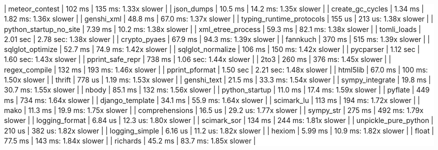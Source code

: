 | meteor_contest            | 102 ms                                                       | 135 ms: 1.33x slower                                                   |
| json_dumps                | 10.5 ms                                                      | 14.2 ms: 1.35x slower                                                  |
| create_gc_cycles          | 1.34 ms                                                      | 1.82 ms: 1.36x slower                                                  |
| genshi_xml                | 48.8 ms                                                      | 67.0 ms: 1.37x slower                                                  |
| typing_runtime_protocols  | 155 us                                                       | 213 us: 1.38x slower                                                   |
| python_startup_no_site    | 7.39 ms                                                      | 10.2 ms: 1.38x slower                                                  |
| xml_etree_process         | 59.3 ms                                                      | 82.1 ms: 1.38x slower                                                  |
| tomli_loads               | 2.01 sec                                                     | 2.78 sec: 1.38x slower                                                 |
| crypto_pyaes              | 67.9 ms                                                      | 94.3 ms: 1.39x slower                                                  |
| fannkuch                  | 370 ms                                                       | 515 ms: 1.39x slower                                                   |
| sqlglot_optimize          | 52.7 ms                                                      | 74.9 ms: 1.42x slower                                                  |
| sqlglot_normalize         | 106 ms                                                       | 150 ms: 1.42x slower                                                   |
| pycparser                 | 1.12 sec                                                     | 1.60 sec: 1.43x slower                                                 |
| pprint_safe_repr          | 738 ms                                                       | 1.06 sec: 1.44x slower                                                 |
| 2to3                      | 260 ms                                                       | 376 ms: 1.45x slower                                                   |
| regex_compile             | 132 ms                                                       | 193 ms: 1.46x slower                                                   |
| pprint_pformat            | 1.50 sec                                                     | 2.21 sec: 1.48x slower                                                 |
| html5lib                  | 67.0 ms                                                      | 100 ms: 1.50x slower                                                   |
| thrift                    | 778 us                                                       | 1.19 ms: 1.53x slower                                                  |
| genshi_text               | 21.5 ms                                                      | 33.3 ms: 1.54x slower                                                  |
| sympy_integrate           | 19.8 ms                                                      | 30.7 ms: 1.55x slower                                                  |
| nbody                     | 85.1 ms                                                      | 132 ms: 1.56x slower                                                   |
| python_startup            | 11.0 ms                                                      | 17.4 ms: 1.59x slower                                                  |
| pyflate                   | 449 ms                                                       | 734 ms: 1.64x slower                                                   |
| django_template           | 34.1 ms                                                      | 55.9 ms: 1.64x slower                                                  |
| scimark_lu                | 113 ms                                                       | 194 ms: 1.72x slower                                                   |
| mako                      | 11.3 ms                                                      | 19.9 ms: 1.75x slower                                                  |
| comprehensions            | 16.5 us                                                      | 29.2 us: 1.77x slower                                                  |
| sympy_str                 | 275 ms                                                       | 492 ms: 1.79x slower                                                   |
| logging_format            | 6.84 us                                                      | 12.3 us: 1.80x slower                                                  |
| scimark_sor               | 134 ms                                                       | 244 ms: 1.81x slower                                                   |
| unpickle_pure_python      | 210 us                                                       | 382 us: 1.82x slower                                                   |
| logging_simple            | 6.16 us                                                      | 11.2 us: 1.82x slower                                                  |
| hexiom                    | 5.99 ms                                                      | 10.9 ms: 1.82x slower                                                  |
| float                     | 77.5 ms                                                      | 143 ms: 1.84x slower                                                   |
| richards                  | 45.2 ms                                                      | 83.7 ms: 1.85x slower                                                  |